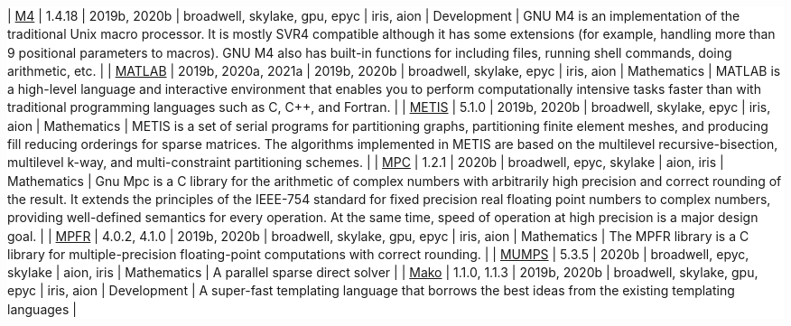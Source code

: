 | [M4](https://www.gnu.org/software/m4/m4.html)                                                           | 1.4.18                             | 2019b, 2020b | broadwell, skylake, gpu, epyc | iris, aion | Development                  | GNU M4 is an implementation of the traditional Unix macro processor. It is mostly SVR4 compatible although it has some extensions (for example, handling more than 9 positional parameters to macros). GNU M4 also has built-in functions for including files, running shell commands, doing arithmetic, etc.                                                                                                                                                                                                                                                                                                        |
| [MATLAB](https://www.mathworks.com/products/matlab)                                                     | 2019b, 2020a, 2021a                | 2019b, 2020b | broadwell, skylake, epyc      | iris, aion | Mathematics                  | MATLAB is a high-level language and interactive environment that enables you to perform computationally intensive tasks faster than with traditional programming languages such as C, C++, and Fortran.                                                                                                                                                                                                                                                                                                                                                                                                              |
| [METIS](http://glaros.dtc.umn.edu/gkhome/metis/metis/overview)                                          | 5.1.0                              | 2019b, 2020b | broadwell, skylake, epyc      | iris, aion | Mathematics                  | METIS is a set of serial programs for partitioning graphs, partitioning finite element meshes, and producing fill reducing orderings for sparse matrices. The algorithms implemented in METIS are based on the multilevel recursive-bisection, multilevel k-way, and multi-constraint partitioning schemes.                                                                                                                                                                                                                                                                                                          |
| [MPC](http://www.multiprecision.org/)                                                                   | 1.2.1                              | 2020b        | broadwell, epyc, skylake      | aion, iris | Mathematics                  | Gnu Mpc is a C library for the arithmetic of complex numbers with arbitrarily high precision and correct rounding of the result. It extends the principles of the IEEE-754 standard for fixed precision real floating point numbers to complex numbers, providing well-defined semantics for every operation. At the same time, speed of operation at high precision is a major design goal.                                                                                                                                                                                                                         |
| [MPFR](https://www.mpfr.org)                                                                            | 4.0.2, 4.1.0                       | 2019b, 2020b | broadwell, skylake, gpu, epyc | iris, aion | Mathematics                  | The MPFR library is a C library for multiple-precision floating-point computations with correct rounding.                                                                                                                                                                                                                                                                                                                                                                                                                                                                                                            |
| [MUMPS](https://graal.ens-lyon.fr/MUMPS/)                                                               | 5.3.5                              | 2020b        | broadwell, epyc, skylake      | aion, iris | Mathematics                  | A parallel sparse direct solver                                                                                                                                                                                                                                                                                                                                                                                                                                                                                                                                                                                      |
| [Mako](https://www.makotemplates.org)                                                                   | 1.1.0, 1.1.3                       | 2019b, 2020b | broadwell, skylake, gpu, epyc | iris, aion | Development                  | A super-fast templating language that borrows the best ideas from the existing templating languages                                                                                                                                                                                                                                                                                                                                                                                                                                                                                                                  |